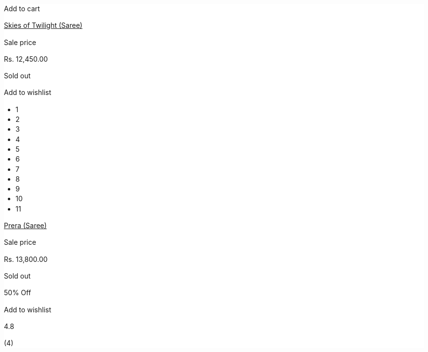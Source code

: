 Add to cart

[Skies of Twilight (Saree)](/products/skies-of-twilight-saree)

Sale price

Rs. 12,450.00

Sold out

Add to wishlist

[](/products/prera)

[](/products/prera)

[](/products/prera)

[](/products/prera)

[](/products/prera)

[](/products/prera)

[](/products/prera)

[](/products/prera)

[](/products/prera)

[](/products/prera)

[](/products/prera)

[](/products/prera)

- 1
- 2
- 3
- 4
- 5
- 6
- 7
- 8
- 9
- 10
- 11

[Prera (Saree)](/products/prera)

Sale price

Rs. 13,800.00

Sold out

50% Off

Add to wishlist

4.8

(4)
